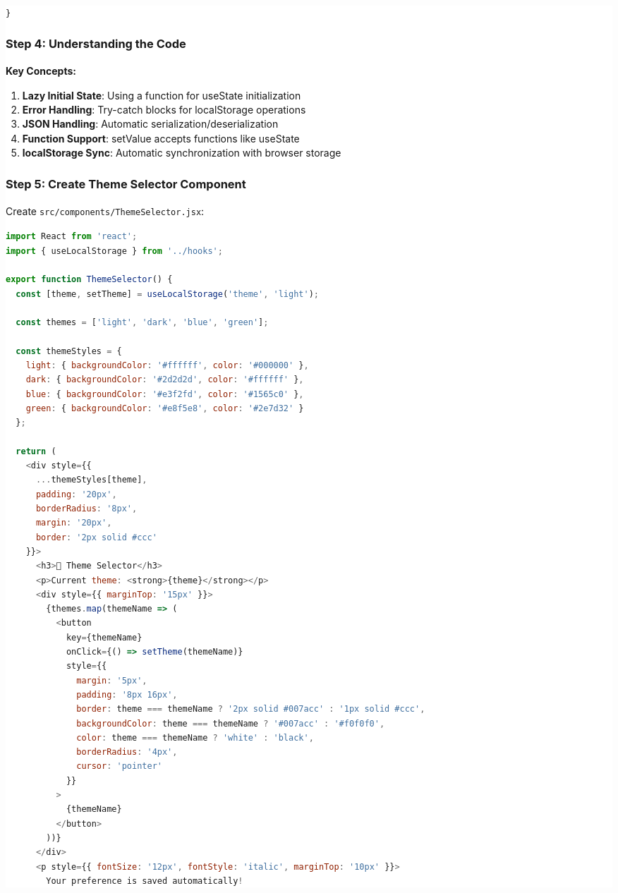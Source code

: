 ```javascript
}
```

### Step 4: Understanding the Code

**Key Concepts:**

1. **Lazy Initial State**: Using a function for useState initialization
2. **Error Handling**: Try-catch blocks for localStorage operations
3. **JSON Handling**: Automatic serialization/deserialization
4. **Function Support**: setValue accepts functions like useState
5. **localStorage Sync**: Automatic synchronization with browser storage

### Step 5: Create Theme Selector Component

Create `src/components/ThemeSelector.jsx`:

```javascript
import React from 'react';
import { useLocalStorage } from '../hooks';

export function ThemeSelector() {
  const [theme, setTheme] = useLocalStorage('theme', 'light');

  const themes = ['light', 'dark', 'blue', 'green'];

  const themeStyles = {
    light: { backgroundColor: '#ffffff', color: '#000000' },
    dark: { backgroundColor: '#2d2d2d', color: '#ffffff' },
    blue: { backgroundColor: '#e3f2fd', color: '#1565c0' },
    green: { backgroundColor: '#e8f5e8', color: '#2e7d32' }
  };

  return (
    <div style={{
      ...themeStyles[theme],
      padding: '20px',
      borderRadius: '8px',
      margin: '20px',
      border: '2px solid #ccc'
    }}>
      <h3>🎨 Theme Selector</h3>
      <p>Current theme: <strong>{theme}</strong></p>
      <div style={{ marginTop: '15px' }}>
        {themes.map(themeName => (
          <button
            key={themeName}
            onClick={() => setTheme(themeName)}
            style={{
              margin: '5px',
              padding: '8px 16px',
              border: theme === themeName ? '2px solid #007acc' : '1px solid #ccc',
              backgroundColor: theme === themeName ? '#007acc' : '#f0f0f0',
              color: theme === themeName ? 'white' : 'black',
              borderRadius: '4px',
              cursor: 'pointer'
            }}
          >
            {themeName}
          </button>
        ))}
      </div>
      <p style={{ fontSize: '12px', fontStyle: 'italic', marginTop: '10px' }}>
        Your preference is saved automatically!
```